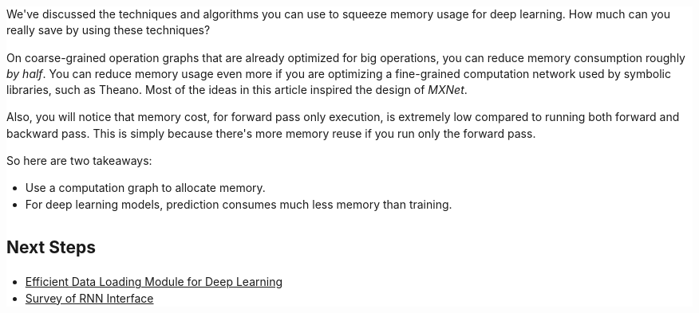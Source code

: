 We've discussed the techniques and algorithms you can use
to squeeze memory usage for deep learning.
How much can you really save by using these techniques?

On coarse-grained operation graphs
that are already optimized for big operations,
you can reduce memory consumption roughly *by half*.
You can reduce memory usage even more
if you are optimizing a fine-grained computation network
used by symbolic libraries, such as Theano. Most of the ideas in this article inspired the design of _MXNet_.

Also, you will notice that memory cost, for forward pass only execution, is extremely low compared to running both forward and backward pass. This is simply because there's  more memory reuse if you run only the forward pass.

So here are two takeaways:

- Use a computation graph to allocate memory.
- For deep learning models, prediction consumes much less memory than training.


## Next Steps

* [Efficient Data Loading Module for Deep Learning](http://mxnet.io/architecture/note_data_loading.html)
* [Survey of RNN Interface](http://mxnet.io/architecture/rnn_interface.html)
